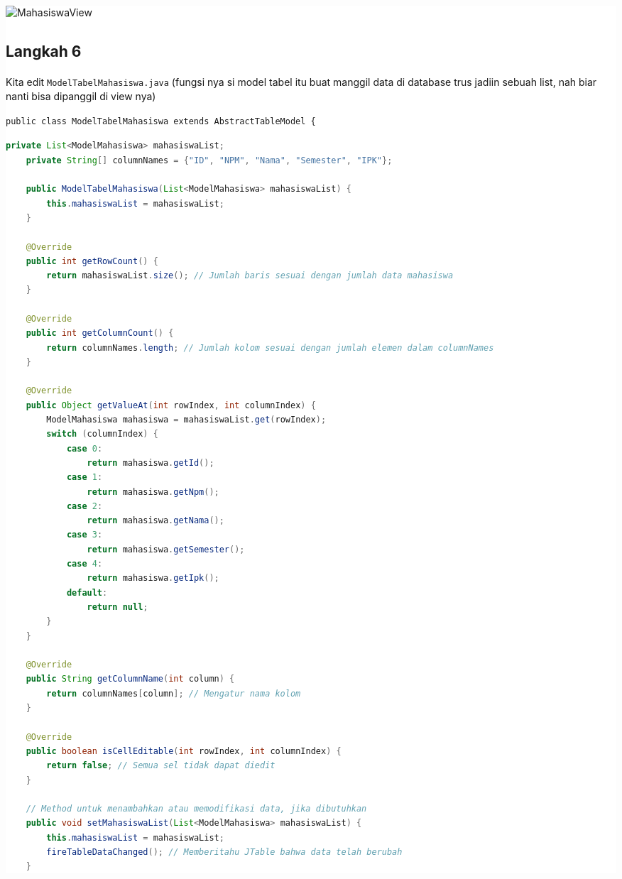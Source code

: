 ![MahasiswaView](https://drive.google.com/uc?id=1nr-kLWcUvH1rQWyhg83MDxcQmzv38CK5)

## Langkah 6
Kita edit `ModelTabelMahasiswa.java` (fungsi nya si model tabel itu buat manggil data di database trus jadiin sebuah list, nah biar nanti bisa dipanggil di view nya)

`public class ModelTabelMahasiswa extends AbstractTableModel {`
```java
private List<ModelMahasiswa> mahasiswaList;
    private String[] columnNames = {"ID", "NPM", "Nama", "Semester", "IPK"};

    public ModelTabelMahasiswa(List<ModelMahasiswa> mahasiswaList) {
        this.mahasiswaList = mahasiswaList;
    }

    @Override
    public int getRowCount() {
        return mahasiswaList.size(); // Jumlah baris sesuai dengan jumlah data mahasiswa
    }

    @Override
    public int getColumnCount() {
        return columnNames.length; // Jumlah kolom sesuai dengan jumlah elemen dalam columnNames
    }

    @Override
    public Object getValueAt(int rowIndex, int columnIndex) {
        ModelMahasiswa mahasiswa = mahasiswaList.get(rowIndex);
        switch (columnIndex) {
            case 0:
                return mahasiswa.getId();
            case 1:
                return mahasiswa.getNpm();
            case 2:
                return mahasiswa.getNama();
            case 3:
                return mahasiswa.getSemester();
            case 4:
                return mahasiswa.getIpk();
            default:
                return null;
        }
    }

    @Override
    public String getColumnName(int column) {
        return columnNames[column]; // Mengatur nama kolom
    }

    @Override
    public boolean isCellEditable(int rowIndex, int columnIndex) {
        return false; // Semua sel tidak dapat diedit
    }

    // Method untuk menambahkan atau memodifikasi data, jika dibutuhkan
    public void setMahasiswaList(List<ModelMahasiswa> mahasiswaList) {
        this.mahasiswaList = mahasiswaList;
        fireTableDataChanged(); // Memberitahu JTable bahwa data telah berubah
    }
```
